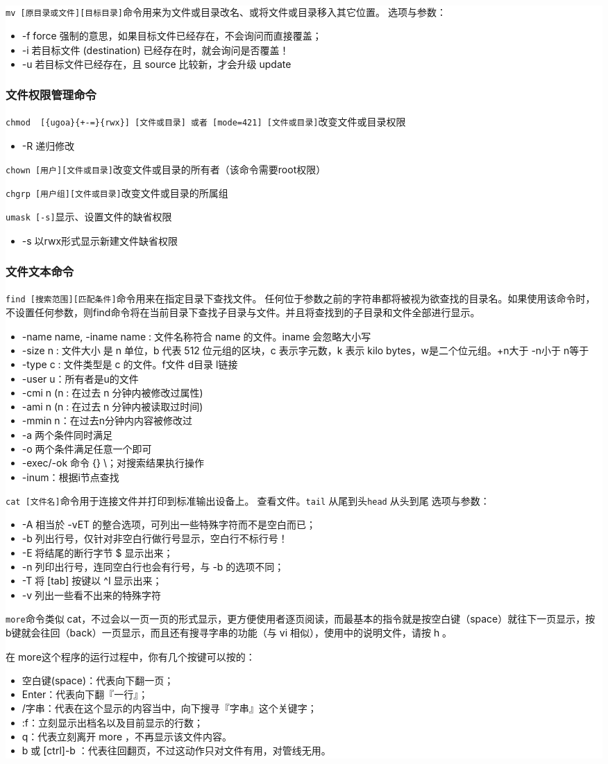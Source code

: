 `mv [原目录或文件][目标目录]`命令用来为文件或目录改名、或将文件或目录移入其它位置。
选项与参数：

* -f force 强制的意思，如果目标文件已经存在，不会询问而直接覆盖；
* -i 若目标文件 (destination) 已经存在时，就会询问是否覆盖！
* -u 若目标文件已经存在，且 source 比较新，才会升级 update

### 文件权限管理命令

`chmod  [{ugoa}{+-=}{rwx}] [文件或目录] 或者 [mode=421] [文件或目录]`改变文件或目录权限

* -R 递归修改

`chown [用户][文件或目录]`改变文件或目录的所有者（该命令需要root权限）

`chgrp [用户组][文件或目录]`改变文件或目录的所属组

`umask [-s]`显示、设置文件的缺省权限

* -s 以rwx形式显示新建文件缺省权限

### 文件文本命令

`find [搜索范围][匹配条件]`命令用来在指定目录下查找文件。
任何位于参数之前的字符串都将被视为欲查找的目录名。如果使用该命令时，不设置任何参数，则find命令将在当前目录下查找子目录与文件。并且将查找到的子目录和文件全部进行显示。

* -name name, -iname name : 文件名称符合 name 的文件。iname 会忽略大小写
* -size n : 文件大小 是 n 单位，b 代表 512 位元组的区块，c 表示字元数，k 表示 kilo bytes，w是二个位元组。+n大于 -n小于 n等于
* -type c : 文件类型是 c 的文件。f文件 d目录 l链接
* -user u：所有者是u的文件
* -cmi n (n : 在过去 n 分钟内被修改过属性)
* -ami n (n : 在过去 n 分钟内被读取过时间)
* -mmin n：在过去n分钟内内容被修改过
* -a 两个条件同时满足
* -o 两个条件满足任意一个即可
* -exec/-ok 命令 {} \；对搜索结果执行操作
* -inum：根据i节点查找

`cat [文件名]`命令用于连接文件并打印到标准输出设备上。
查看文件。`tail` 从尾到头`head` 从头到尾
选项与参数：

* -A 相当於 -vET 的整合选项，可列出一些特殊字符而不是空白而已；
* -b 列出行号，仅针对非空白行做行号显示，空白行不标行号！
* -E 将结尾的断行字节 $ 显示出来；
* -n 列印出行号，连同空白行也会有行号，与 -b 的选项不同；
* -T 将 [tab] 按键以 ^I 显示出来；
* -v 列出一些看不出来的特殊字符

`more`命令类似 cat，不过会以一页一页的形式显示，更方便使用者逐页阅读，而最基本的指令就是按空白键（space）就往下一页显示，按 b键就会往回（back）一页显示，而且还有搜寻字串的功能（与 vi 相似），使用中的说明文件，请按 h 。

在 more这个程序的运行过程中，你有几个按键可以按的：

* 空白键(space)：代表向下翻一页；
* Enter：代表向下翻『一行』；
* /字串：代表在这个显示的内容当中，向下搜寻『字串』这个关键字；
* :f：立刻显示出档名以及目前显示的行数；
* q：代表立刻离开 more ，不再显示该文件内容。
* b 或 [ctrl]-b ：代表往回翻页，不过这动作只对文件有用，对管线无用。
